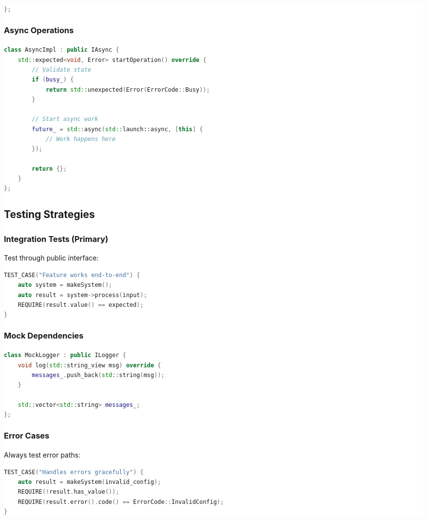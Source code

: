 ```cpp
};
```

### Async Operations

```cpp
class AsyncImpl : public IAsync {
    std::expected<void, Error> startOperation() override {
        // Validate state
        if (busy_) {
            return std::unexpected(Error(ErrorCode::Busy));
        }
        
        // Start async work
        future_ = std::async(std::launch::async, [this] {
            // Work happens here
        });
        
        return {};
    }
};
```

## Testing Strategies

### Integration Tests (Primary)
Test through public interface:
```cpp
TEST_CASE("Feature works end-to-end") {
    auto system = makeSystem();
    auto result = system->process(input);
    REQUIRE(result.value() == expected);
}
```

### Mock Dependencies
```cpp
class MockLogger : public ILogger {
    void log(std::string_view msg) override {
        messages_.push_back(std::string(msg));
    }
    
    std::vector<std::string> messages_;
};
```

### Error Cases
Always test error paths:
```cpp
TEST_CASE("Handles errors gracefully") {
    auto result = makeSystem(invalid_config);
    REQUIRE(!result.has_value());
    REQUIRE(result.error().code() == ErrorCode::InvalidConfig);
}
```

